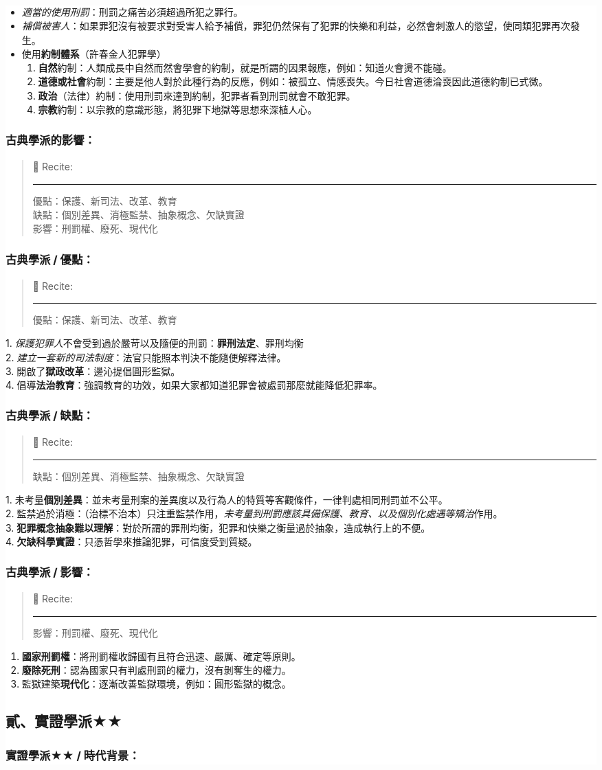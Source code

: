    * *適當的使用刑罰*：刑罰之痛苦必須超過所犯之罪行。  
   * *補償被害人*：如果罪犯沒有被要求對受害人給予補償，罪犯仍然保有了犯罪的快樂和利益，必然會刺激人的慾望，使同類犯罪再次發生。  
   * 使用**約制體系**（許春金人犯罪學）  
      1. **自然**約制：人類成長中自然而然會學會的約制，就是所謂的因果報應，例如：知道火會燙不能碰。  
      2. **道德或社會**約制：主要是他人對於此種行為的反應，例如：被孤立、情感喪失。今日社會道德淪喪因此道德約制已式微。  
      3. **政治**（法律）約制：使用刑罰來達到約制，犯罪者看到刑罰就會不敢犯罪。  
      4. **宗教**約制：以宗教的意識形態，將犯罪下地獄等思想來深植人心。

### 古典學派的影響：

> :memo: Recite:  
> _____
> 優點：保護、新司法、改革、教育  
> 缺點：個別差異、消極監禁、抽象概念、欠缺實證  
> 影響：刑罰權、廢死、現代化

### 古典學派 / 優點：

> :memo: Recite:  
> _____
> 優點：保護、新司法、改革、教育  

1\. *保護犯罪人*不會受到過於嚴苛以及隨便的刑罰：**罪刑法定**、罪刑均衡  
2\. *建立一套新的司法制度*：法官只能照本判決不能隨便解釋法律。  
3\. 開啟了**獄政改革**：邊沁提倡圓形監獄。  
4\. 倡導**法治教育**：強調教育的功效，如果大家都知道犯罪會被處罰那麼就能降低犯罪率。

### 古典學派 / 缺點：

> :memo: Recite:  
> _____
> 缺點：個別差異、消極監禁、抽象概念、欠缺實證  

1\. 未考量**個別差異**：並未考量刑案的差異度以及行為人的特質等客觀條件，一律判處相同刑罰並不公平。  
2\. 監禁過於消極：（治標不治本）只注重監禁作用，*未考量到刑罰應該具備保護、教育、以及個別化處遇等矯治*作用。  
3\. **犯罪概念抽象難以理解**：對於所謂的罪刑均衡，犯罪和快樂之衡量過於抽象，造成執行上的不便。  
4\. **欠缺科學實證**：只憑哲學來推論犯罪，可信度受到質疑。

### 古典學派 / 影響：

> :memo: Recite:  
> _____
> 影響：刑罰權、廢死、現代化

1. **國家刑罰權**：將刑罰權收歸國有且符合迅速、嚴厲、確定等原則。  
2. **廢除死刑**：認為國家只有判處刑罰的權力，沒有剝奪生的權力。  
3. 監獄建築**現代化**：逐漸改善監獄環境，例如：圓形監獄的概念。


## 貳、實證學派★★

### 實證學派★★ / 時代背景：
